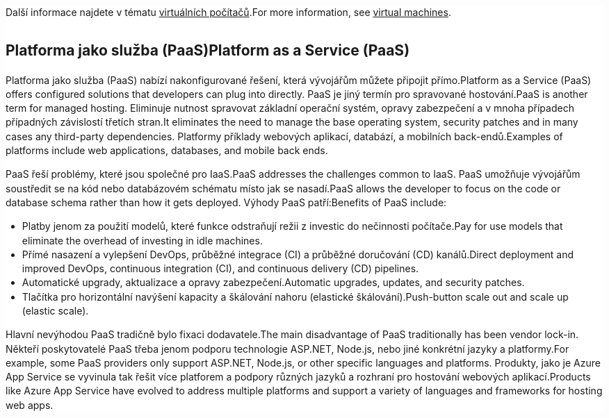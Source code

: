 <span data-ttu-id="3d7a2-148">Další informace najdete v tématu [virtuálních počítačů](https://docs.microsoft.com/azure/virtual-machines/).</span><span class="sxs-lookup"><span data-stu-id="3d7a2-148">For more information, see [virtual machines](https://docs.microsoft.com/azure/virtual-machines/).</span></span>

## <a name="platform-as-a-service-paas"></a><span data-ttu-id="3d7a2-149">Platforma jako služba (PaaS)</span><span class="sxs-lookup"><span data-stu-id="3d7a2-149">Platform as a Service (PaaS)</span></span>

<span data-ttu-id="3d7a2-150">Platforma jako služba (PaaS) nabízí nakonfigurované řešení, která vývojářům můžete připojit přímo.</span><span class="sxs-lookup"><span data-stu-id="3d7a2-150">Platform as a Service (PaaS) offers configured solutions that developers can plug into directly.</span></span> <span data-ttu-id="3d7a2-151">PaaS je jiný termín pro spravované hostování.</span><span class="sxs-lookup"><span data-stu-id="3d7a2-151">PaaS is another term for managed hosting.</span></span> <span data-ttu-id="3d7a2-152">Eliminuje nutnost spravovat základní operační systém, opravy zabezpečení a v mnoha případech případných závislostí třetích stran.</span><span class="sxs-lookup"><span data-stu-id="3d7a2-152">It eliminates the need to manage the base operating system, security patches and in many cases any third-party dependencies.</span></span> <span data-ttu-id="3d7a2-153">Platformy příklady webových aplikací, databází, a mobilních back-endů.</span><span class="sxs-lookup"><span data-stu-id="3d7a2-153">Examples of platforms include web applications, databases, and mobile back ends.</span></span>

<span data-ttu-id="3d7a2-154">PaaS řeší problémy, které jsou společné pro IaaS.</span><span class="sxs-lookup"><span data-stu-id="3d7a2-154">PaaS addresses the challenges common to IaaS.</span></span> <span data-ttu-id="3d7a2-155">PaaS umožňuje vývojářům soustředit se na kód nebo databázovém schématu místo jak se nasadí.</span><span class="sxs-lookup"><span data-stu-id="3d7a2-155">PaaS allows the developer to focus on the code or database schema rather than how it gets deployed.</span></span> <span data-ttu-id="3d7a2-156">Výhody PaaS patří:</span><span class="sxs-lookup"><span data-stu-id="3d7a2-156">Benefits of PaaS include:</span></span>

* <span data-ttu-id="3d7a2-157">Platby jenom za použití modelů, které funkce odstraňují režii z investic do nečinnosti počítače.</span><span class="sxs-lookup"><span data-stu-id="3d7a2-157">Pay for use models that eliminate the overhead of investing in idle machines.</span></span>
* <span data-ttu-id="3d7a2-158">Přímé nasazení a vylepšení DevOps, průběžné integrace (CI) a průběžné doručování (CD) kanálů.</span><span class="sxs-lookup"><span data-stu-id="3d7a2-158">Direct deployment and improved DevOps, continuous integration (CI), and continuous delivery (CD) pipelines.</span></span>
* <span data-ttu-id="3d7a2-159">Automatické upgrady, aktualizace a opravy zabezpečení.</span><span class="sxs-lookup"><span data-stu-id="3d7a2-159">Automatic upgrades, updates, and security patches.</span></span>
* <span data-ttu-id="3d7a2-160">Tlačítka pro horizontální navýšení kapacity a škálování nahoru (elastické škálování).</span><span class="sxs-lookup"><span data-stu-id="3d7a2-160">Push-button scale out and scale up (elastic scale).</span></span>

<span data-ttu-id="3d7a2-161">Hlavní nevýhodou PaaS tradičně bylo fixaci dodavatele.</span><span class="sxs-lookup"><span data-stu-id="3d7a2-161">The main disadvantage of PaaS traditionally has been vendor lock-in.</span></span> <span data-ttu-id="3d7a2-162">Někteří poskytovatelé PaaS třeba jenom podporu technologie ASP.NET, Node.js, nebo jiné konkrétní jazyky a platformy.</span><span class="sxs-lookup"><span data-stu-id="3d7a2-162">For example, some PaaS providers only support ASP.NET, Node.js, or other specific languages and platforms.</span></span> <span data-ttu-id="3d7a2-163">Produkty, jako je Azure App Service se vyvinula tak řešit více platforem a podpory různých jazyků a rozhraní pro hostování webových aplikací.</span><span class="sxs-lookup"><span data-stu-id="3d7a2-163">Products like Azure App Service have evolved to address multiple platforms and support a variety of languages and frameworks for hosting web apps.</span></span>

